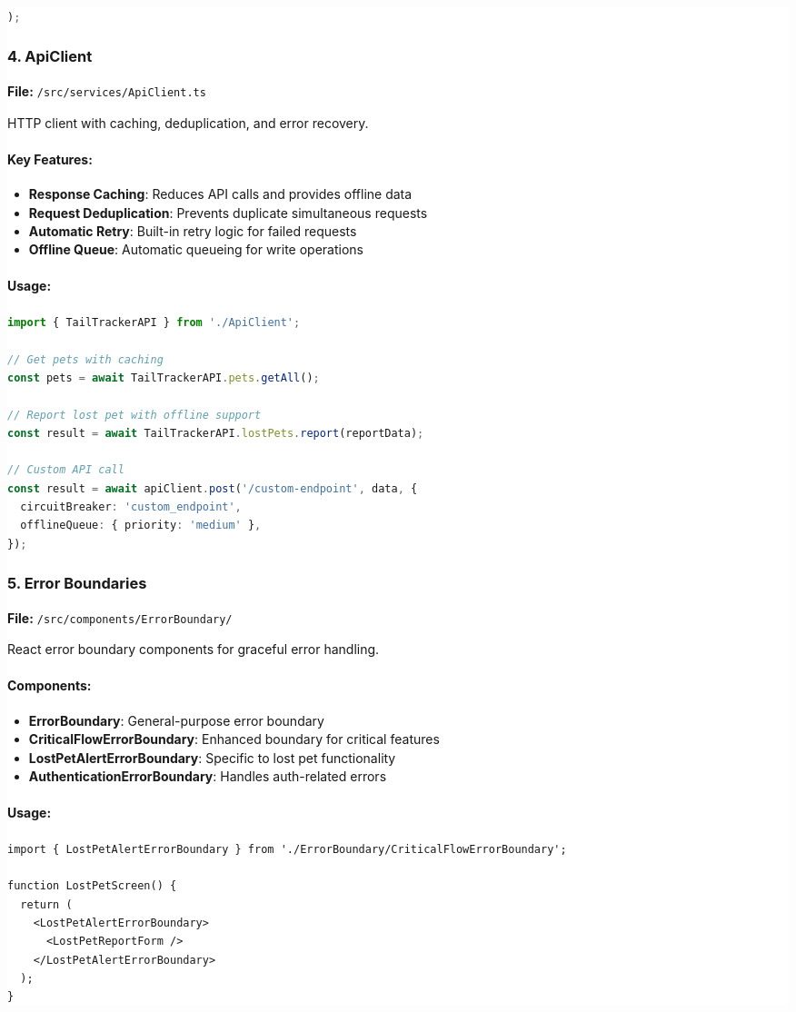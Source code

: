 ```typescript
);
```

### 4. ApiClient

**File:** `/src/services/ApiClient.ts`

HTTP client with caching, deduplication, and error recovery.

#### Key Features:
- **Response Caching**: Reduces API calls and provides offline data
- **Request Deduplication**: Prevents duplicate simultaneous requests
- **Automatic Retry**: Built-in retry logic for failed requests
- **Offline Queue**: Automatic queueing for write operations

#### Usage:
```typescript
import { TailTrackerAPI } from './ApiClient';

// Get pets with caching
const pets = await TailTrackerAPI.pets.getAll();

// Report lost pet with offline support
const result = await TailTrackerAPI.lostPets.report(reportData);

// Custom API call
const result = await apiClient.post('/custom-endpoint', data, {
  circuitBreaker: 'custom_endpoint',
  offlineQueue: { priority: 'medium' },
});
```

### 5. Error Boundaries

**File:** `/src/components/ErrorBoundary/`

React error boundary components for graceful error handling.

#### Components:
- **ErrorBoundary**: General-purpose error boundary
- **CriticalFlowErrorBoundary**: Enhanced boundary for critical features
- **LostPetAlertErrorBoundary**: Specific to lost pet functionality
- **AuthenticationErrorBoundary**: Handles auth-related errors

#### Usage:
```tsx
import { LostPetAlertErrorBoundary } from './ErrorBoundary/CriticalFlowErrorBoundary';

function LostPetScreen() {
  return (
    <LostPetAlertErrorBoundary>
      <LostPetReportForm />
    </LostPetAlertErrorBoundary>
  );
}
```
